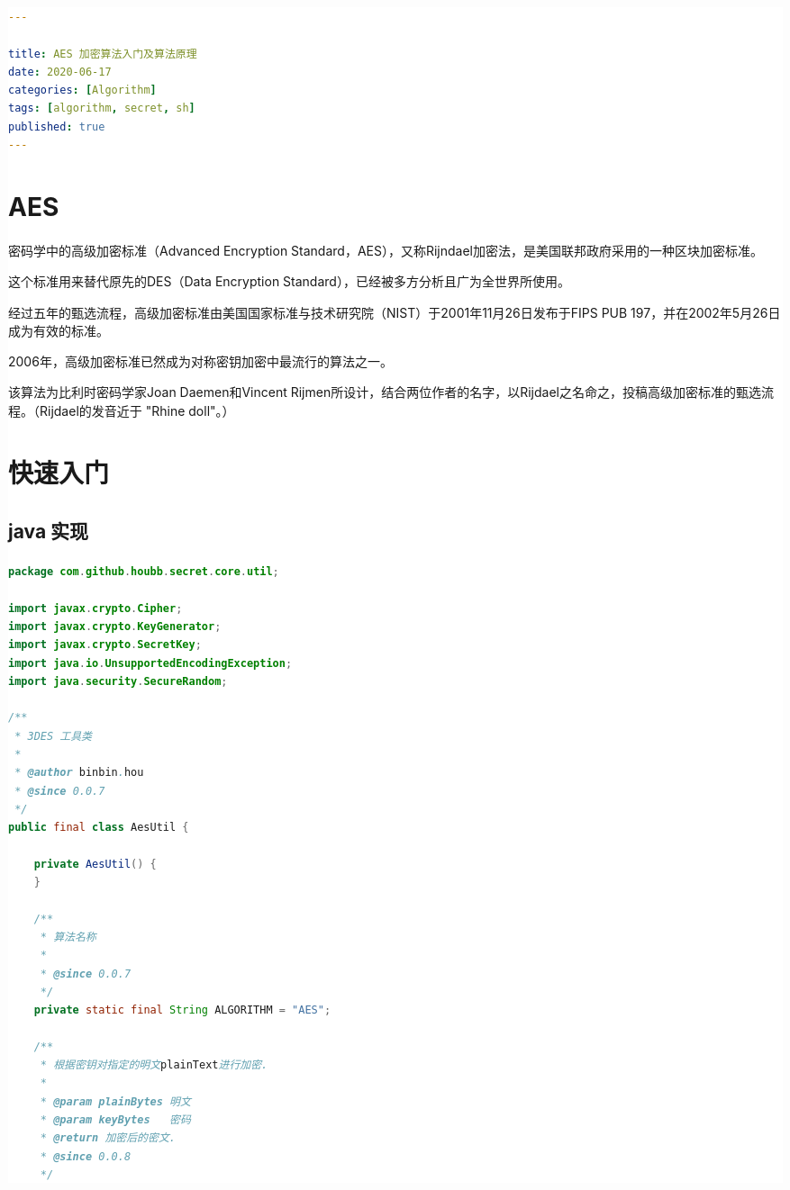 ```yaml
---

title: AES 加密算法入门及算法原理
date: 2020-06-17
categories: [Algorithm]
tags: [algorithm, secret, sh]
published: true
---
```


# AES

密码学中的高级加密标准（Advanced Encryption Standard，AES），又称Rijndael加密法，是美国联邦政府采用的一种区块加密标准。

这个标准用来替代原先的DES（Data Encryption Standard），已经被多方分析且广为全世界所使用。

经过五年的甄选流程，高级加密标准由美国国家标准与技术研究院（NIST）于2001年11月26日发布于FIPS PUB 197，并在2002年5月26日成为有效的标准。

2006年，高级加密标准已然成为对称密钥加密中最流行的算法之一。

该算法为比利时密码学家Joan Daemen和Vincent Rijmen所设计，结合两位作者的名字，以Rijdael之名命之，投稿高级加密标准的甄选流程。（Rijdael的发音近于 "Rhine doll"。）

# 快速入门


## java 实现

```java
package com.github.houbb.secret.core.util;

import javax.crypto.Cipher;
import javax.crypto.KeyGenerator;
import javax.crypto.SecretKey;
import java.io.UnsupportedEncodingException;
import java.security.SecureRandom;

/**
 * 3DES 工具类
 *
 * @author binbin.hou
 * @since 0.0.7
 */
public final class AesUtil {

    private AesUtil() {
    }

    /**
     * 算法名称
     *
     * @since 0.0.7
     */
    private static final String ALGORITHM = "AES";

    /**
     * 根据密钥对指定的明文plainText进行加密.
     *
     * @param plainBytes 明文
     * @param keyBytes   密码
     * @return 加密后的密文.
     * @since 0.0.8
     */
```
